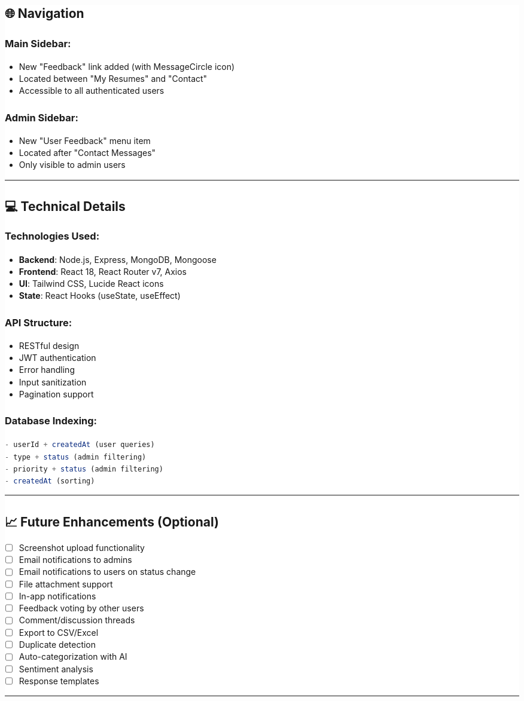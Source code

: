 
## 🌐 Navigation

### Main Sidebar:
- New "Feedback" link added (with MessageCircle icon)
- Located between "My Resumes" and "Contact"
- Accessible to all authenticated users

### Admin Sidebar:
- New "User Feedback" menu item
- Located after "Contact Messages"
- Only visible to admin users

---

## 💻 Technical Details

### Technologies Used:
- **Backend**: Node.js, Express, MongoDB, Mongoose
- **Frontend**: React 18, React Router v7, Axios
- **UI**: Tailwind CSS, Lucide React icons
- **State**: React Hooks (useState, useEffect)

### API Structure:
- RESTful design
- JWT authentication
- Error handling
- Input sanitization
- Pagination support

### Database Indexing:
```javascript
- userId + createdAt (user queries)
- type + status (admin filtering)
- priority + status (admin filtering)
- createdAt (sorting)
```

---

## 📈 Future Enhancements (Optional)

- [ ] Screenshot upload functionality
- [ ] Email notifications to admins
- [ ] Email notifications to users on status change
- [ ] File attachment support
- [ ] In-app notifications
- [ ] Feedback voting by other users
- [ ] Comment/discussion threads
- [ ] Export to CSV/Excel
- [ ] Duplicate detection
- [ ] Auto-categorization with AI
- [ ] Sentiment analysis
- [ ] Response templates

---